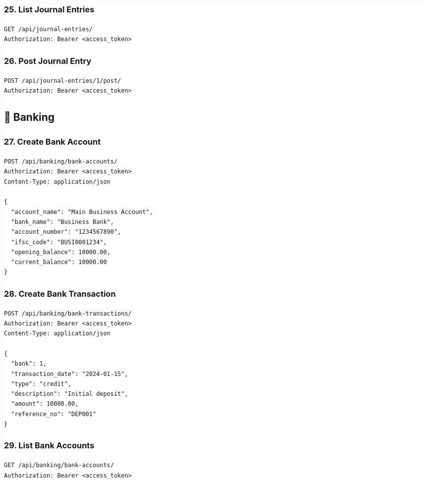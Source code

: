 ### 25. List Journal Entries
```http
GET /api/journal-entries/
Authorization: Bearer <access_token>
```

### 26. Post Journal Entry
```http
POST /api/journal-entries/1/post/
Authorization: Bearer <access_token>
```

## 🏦 Banking

### 27. Create Bank Account
```http
POST /api/banking/bank-accounts/
Authorization: Bearer <access_token>
Content-Type: application/json

{
  "account_name": "Main Business Account",
  "bank_name": "Business Bank",
  "account_number": "1234567890",
  "ifsc_code": "BUSI0001234",
  "opening_balance": 10000.00,
  "current_balance": 10000.00
}
```

### 28. Create Bank Transaction
```http
POST /api/banking/bank-transactions/
Authorization: Bearer <access_token>
Content-Type: application/json

{
  "bank": 1,
  "transaction_date": "2024-01-15",
  "type": "credit",
  "description": "Initial deposit",
  "amount": 10000.00,
  "reference_no": "DEP001"
}
```

### 29. List Bank Accounts
```http
GET /api/banking/bank-accounts/
Authorization: Bearer <access_token>
```
